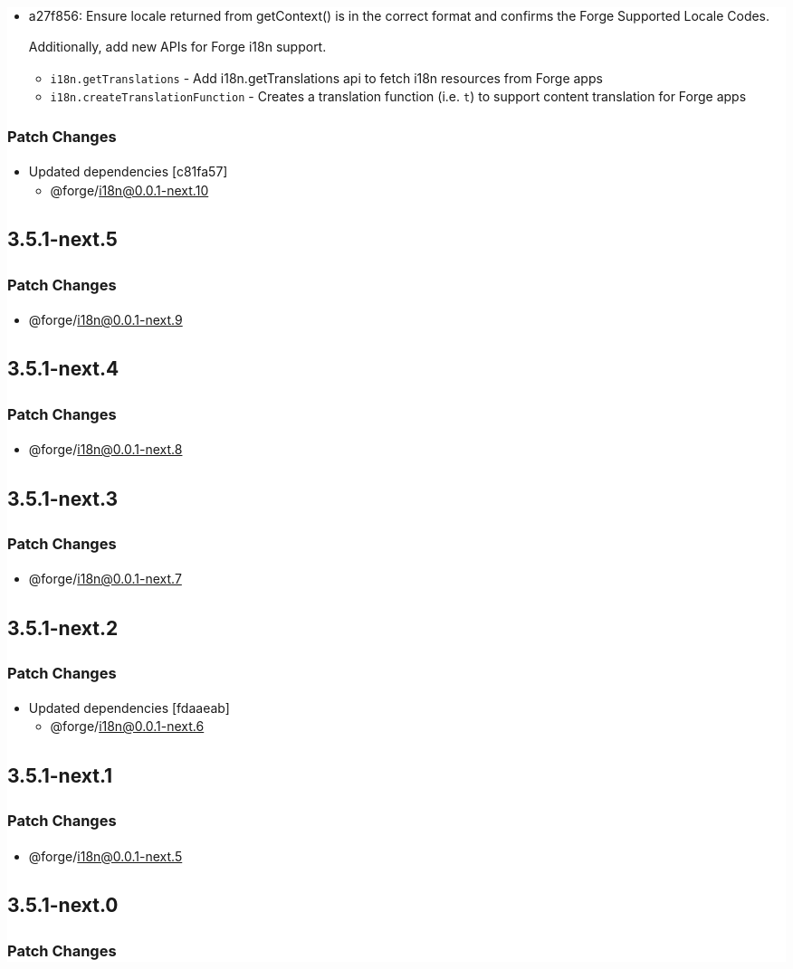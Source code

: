 - a27f856: Ensure locale returned from getContext() is in the correct format and confirms the Forge Supported Locale Codes.

  Additionally, add new APIs for Forge i18n support.

  - `i18n.getTranslations` - Add i18n.getTranslations api to fetch i18n resources from Forge apps
  - `i18n.createTranslationFunction` - Creates a translation function (i.e. `t`) to support content translation for Forge apps

### Patch Changes

- Updated dependencies [c81fa57]
  - @forge/i18n@0.0.1-next.10

## 3.5.1-next.5

### Patch Changes

- @forge/i18n@0.0.1-next.9

## 3.5.1-next.4

### Patch Changes

- @forge/i18n@0.0.1-next.8

## 3.5.1-next.3

### Patch Changes

- @forge/i18n@0.0.1-next.7

## 3.5.1-next.2

### Patch Changes

- Updated dependencies [fdaaeab]
  - @forge/i18n@0.0.1-next.6

## 3.5.1-next.1

### Patch Changes

- @forge/i18n@0.0.1-next.5

## 3.5.1-next.0

### Patch Changes

